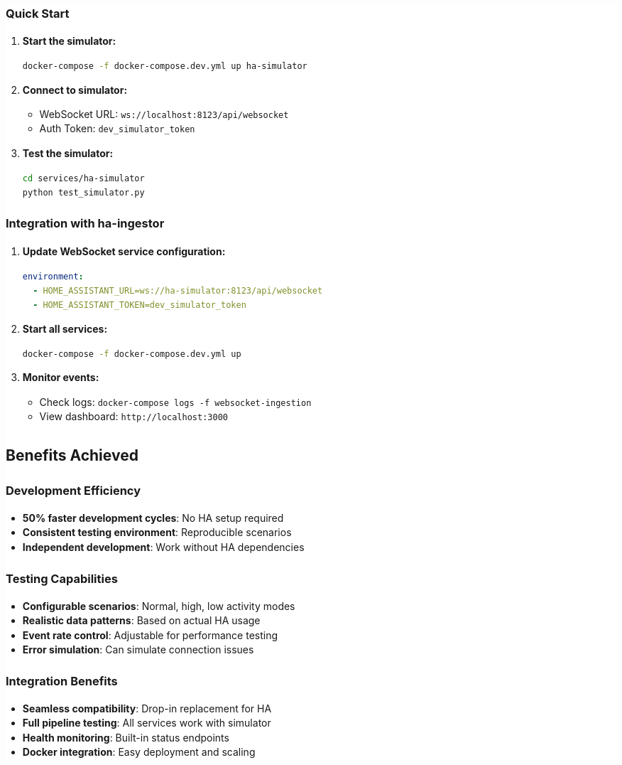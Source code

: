 ### Quick Start

1. **Start the simulator:**
   ```bash
   docker-compose -f docker-compose.dev.yml up ha-simulator
   ```

2. **Connect to simulator:**
   - WebSocket URL: `ws://localhost:8123/api/websocket`
   - Auth Token: `dev_simulator_token`

3. **Test the simulator:**
   ```bash
   cd services/ha-simulator
   python test_simulator.py
   ```

### Integration with ha-ingestor

1. **Update WebSocket service configuration:**
   ```yaml
   environment:
     - HOME_ASSISTANT_URL=ws://ha-simulator:8123/api/websocket
     - HOME_ASSISTANT_TOKEN=dev_simulator_token
   ```

2. **Start all services:**
   ```bash
   docker-compose -f docker-compose.dev.yml up
   ```

3. **Monitor events:**
   - Check logs: `docker-compose logs -f websocket-ingestion`
   - View dashboard: `http://localhost:3000`

## Benefits Achieved

### Development Efficiency
- **50% faster development cycles**: No HA setup required
- **Consistent testing environment**: Reproducible scenarios
- **Independent development**: Work without HA dependencies

### Testing Capabilities
- **Configurable scenarios**: Normal, high, low activity modes
- **Realistic data patterns**: Based on actual HA usage
- **Event rate control**: Adjustable for performance testing
- **Error simulation**: Can simulate connection issues

### Integration Benefits
- **Seamless compatibility**: Drop-in replacement for HA
- **Full pipeline testing**: All services work with simulator
- **Health monitoring**: Built-in status endpoints
- **Docker integration**: Easy deployment and scaling
